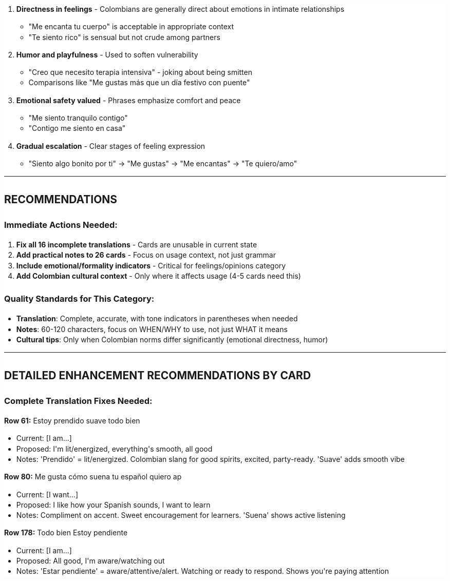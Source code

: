 1. **Directness in feelings** - Colombians are generally direct about emotions in intimate relationships
   - "Me encanta tu cuerpo" is acceptable in appropriate context
   - "Te siento rico" is sensual but not crude among partners

2. **Humor and playfulness** - Used to soften vulnerability
   - "Creo que necesito terapia intensiva" - joking about being smitten
   - Comparisons like "Me gustas más que un día festivo con puente"

3. **Emotional safety valued** - Phrases emphasize comfort and peace
   - "Me siento tranquilo contigo"
   - "Contigo me siento en casa"

4. **Gradual escalation** - Clear stages of feeling expression
   - "Siento algo bonito por ti" → "Me gustas" → "Me encantas" → "Te quiero/amo"

---

## RECOMMENDATIONS

### Immediate Actions Needed:

1. **Fix all 16 incomplete translations** - Cards are unusable in current state
2. **Add practical notes to 26 cards** - Focus on usage context, not just grammar
3. **Include emotional/formality indicators** - Critical for feelings/opinions category
4. **Add Colombian cultural context** - Only where it affects usage (4-5 cards need this)

### Quality Standards for This Category:

- **Translation**: Complete, accurate, with tone indicators in parentheses when needed
- **Notes**: 60-120 characters, focus on WHEN/WHY to use, not just WHAT it means
- **Cultural tips**: Only when Colombian norms differ significantly (emotional directness, humor)

---

## DETAILED ENHANCEMENT RECOMMENDATIONS BY CARD

### Complete Translation Fixes Needed:

**Row 61:** Estoy prendido suave todo bien
- Current: [I am...]
- Proposed: I'm lit/energized, everything's smooth, all good
- Notes: 'Prendido' = lit/energized. Colombian slang for good spirits, excited, party-ready. 'Suave' adds smooth vibe

**Row 80:** Me gusta cómo suena tu español quiero ap
- Current: [I want...]
- Proposed: I like how your Spanish sounds, I want to learn
- Notes: Compliment on accent. Sweet encouragement for learners. 'Suena' shows active listening

**Row 178:** Todo bien Estoy pendiente
- Current: [I am...]
- Proposed: All good, I'm aware/watching out
- Notes: 'Estar pendiente' = aware/attentive/alert. Watching or ready to respond. Shows you're paying attention
